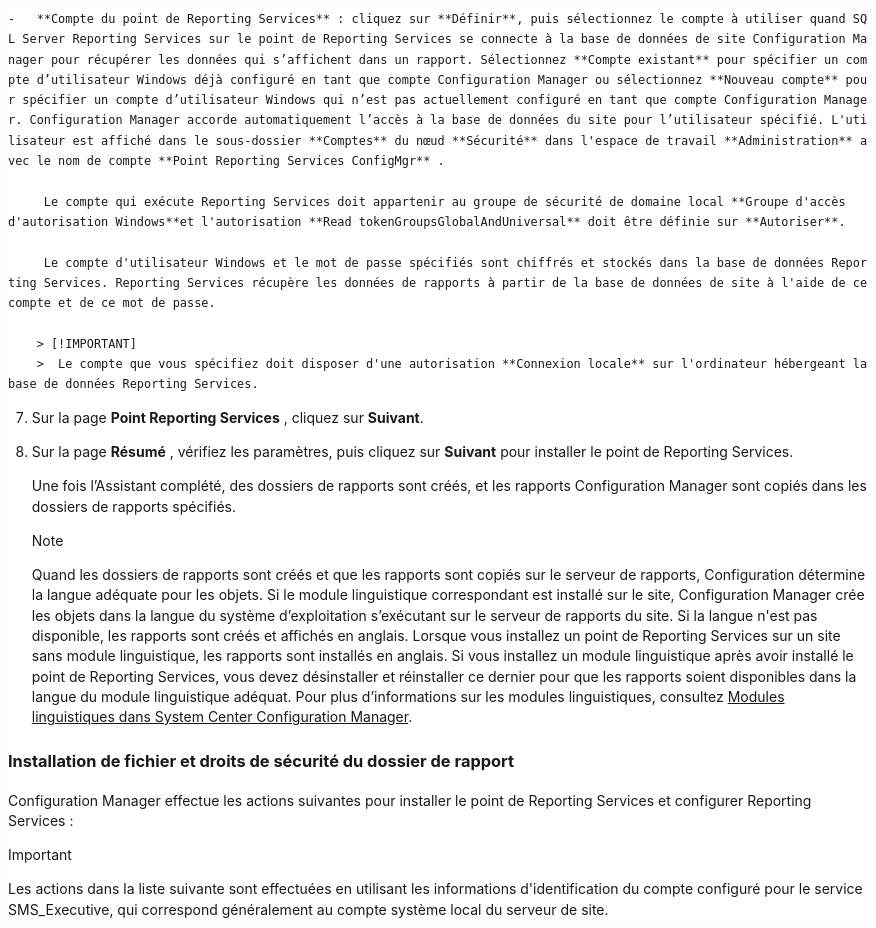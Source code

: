     -   **Compte du point de Reporting Services** : cliquez sur **Définir**, puis sélectionnez le compte à utiliser quand SQL Server Reporting Services sur le point de Reporting Services se connecte à la base de données de site Configuration Manager pour récupérer les données qui s’affichent dans un rapport. Sélectionnez **Compte existant** pour spécifier un compte d’utilisateur Windows déjà configuré en tant que compte Configuration Manager ou sélectionnez **Nouveau compte** pour spécifier un compte d’utilisateur Windows qui n’est pas actuellement configuré en tant que compte Configuration Manager. Configuration Manager accorde automatiquement l’accès à la base de données du site pour l’utilisateur spécifié. L'utilisateur est affiché dans le sous-dossier **Comptes** du nœud **Sécurité** dans l'espace de travail **Administration** avec le nom de compte **Point Reporting Services ConfigMgr** .  

         Le compte qui exécute Reporting Services doit appartenir au groupe de sécurité de domaine local **Groupe d'accès d'autorisation Windows**et l'autorisation **Read tokenGroupsGlobalAndUniversal** doit être définie sur **Autoriser**.  

         Le compte d'utilisateur Windows et le mot de passe spécifiés sont chiffrés et stockés dans la base de données Reporting Services. Reporting Services récupère les données de rapports à partir de la base de données de site à l'aide de ce compte et de ce mot de passe.  

        > [!IMPORTANT]  
        >  Le compte que vous spécifiez doit disposer d'une autorisation **Connexion locale** sur l'ordinateur hébergeant la base de données Reporting Services.  

7.  Sur la page **Point Reporting Services** , cliquez sur **Suivant**.  

8.  Sur la page **Résumé** , vérifiez les paramètres, puis cliquez sur **Suivant** pour installer le point de Reporting Services.  

     Une fois l’Assistant complété, des dossiers de rapports sont créés, et les rapports Configuration Manager sont copiés dans les dossiers de rapports spécifiés.  

    > [!NOTE]  
    >  Quand les dossiers de rapports sont créés et que les rapports sont copiés sur le serveur de rapports, Configuration détermine la langue adéquate pour les objets. Si le module linguistique correspondant est installé sur le site, Configuration Manager crée les objets dans la langue du système d’exploitation s’exécutant sur le serveur de rapports du site. Si la langue n'est pas disponible, les rapports sont créés et affichés en anglais. Lorsque vous installez un point de Reporting Services sur un site sans module linguistique, les rapports sont installés en anglais. Si vous installez un module linguistique après avoir installé le point de Reporting Services, vous devez désinstaller et réinstaller ce dernier pour que les rapports soient disponibles dans la langue du module linguistique adéquat. Pour plus d’informations sur les modules linguistiques, consultez [Modules linguistiques dans System Center Configuration Manager](../deploy/install/language-packs.md).  

###  <a name="a-namebkmkfileinstallationandsecuritya-file-installation-and-report-folder-security-rights"></a><a name="BKMK_FileInstallationAndSecurity"></a> Installation de fichier et droits de sécurité du dossier de rapport  
 Configuration Manager effectue les actions suivantes pour installer le point de Reporting Services et configurer Reporting Services :  

> [!IMPORTANT]  
>  Les actions dans la liste suivante sont effectuées en utilisant les informations d'identification du compte configuré pour le service SMS_Executive, qui correspond généralement au compte système local du serveur de site.  

